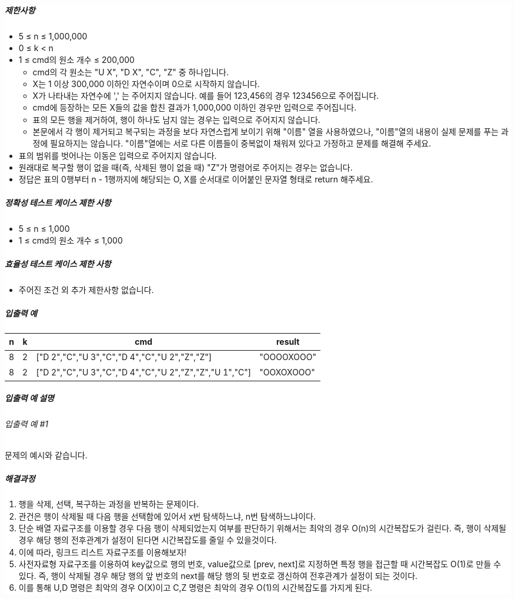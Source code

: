 ##### 제한사항
- 5 ≤ n ≤ 1,000,000
- 0 ≤ k < n
- 1 ≤ cmd의 원소 개수 ≤ 200,000
  - cmd의 각 원소는 "U X", "D X", "C", "Z" 중 하나입니다.
  - X는 1 이상 300,000 이하인 자연수이며 0으로 시작하지 않습니다.
  - X가 나타내는 자연수에 ',' 는 주어지지 않습니다. 예를 들어 123,456의 경우 123456으로 주어집니다.
  - cmd에 등장하는 모든 X들의 값을 합친 결과가 1,000,000 이하인 경우만 입력으로 주어집니다.
  - 표의 모든 행을 제거하여, 행이 하나도 남지 않는 경우는 입력으로 주어지지 않습니다.
  - 본문에서 각 행이 제거되고 복구되는 과정을 보다 자연스럽게 보이기 위해 "이름" 열을 사용하였으나, "이름"열의 내용이 실제 문제를 푸는 과정에 필요하지는 않습니다. "이름"열에는 서로 다른 이름들이 중복없이 채워져 있다고 가정하고 문제를 해결해 주세요.
- 표의 범위를 벗어나는 이동은 입력으로 주어지지 않습니다.
- 원래대로 복구할 행이 없을 때(즉, 삭제된 행이 없을 때) "Z"가 명령어로 주어지는 경우는 없습니다.
- 정답은 표의 0행부터 n - 1행까지에 해당되는 O, X를 순서대로 이어붙인 문자열 형태로 return 해주세요.

##### 정확성 테스트 케이스 제한 사항
- 5 ≤ n ≤ 1,000
- 1 ≤ cmd의 원소 개수 ≤ 1,000

##### 효율성 테스트 케이스 제한 사항
- 주어진 조건 외 추가 제한사항 없습니다.

##### 입출력 예
| n | k	| cmd |	result |
| --- | --- | --- | --- |
|8 |	2	| ["D 2","C","U 3","C","D 4","C","U 2","Z","Z"]	| "OOOOXOOO" |
|8 |	2	| ["D 2","C","U 3","C","D 4","C","U 2","Z","Z","U 1","C"] |	"OOXOXOOO" |

##### 입출력 예 설명
###### 입출력 예 #1
문제의 예시와 같습니다.

##### 해결과정
1. 행을 삭제, 선택, 복구하는 과정을 반복하는 문제이다.
2. 관건은 행이 삭제될 때 다음 행을 선택함에 있어서 x번 탐색하느냐, n번 탐색하느냐이다.
3. 단순 배열 자료구조를 이용할 경우 다음 행이 삭제되었는지 여부를 판단하기 위해서는 최악의 경우 O(n)의 시간복잡도가 걸린다.
   즉, 행이 삭제될 경우 해당 행의 전후관계가 설정이 된다면 시간복잡도를 줄일 수 있을것이다.
4. 이에 따라, 링크드 리스트 자료구조를 이용해보자!
5. 사전자료형 자료구조를 이용하여 key값으로 행의 번호, value값으로 [prev, next]로 지정하면 특정 행을 접근할 때 시간복잡도 O(1)로 
   만들 수 있다. 즉, 행이 삭제될 경우 해당 행의 앞 번호의 next를 해당 행의 뒷 번호로 갱신하여 전후관계가 설정이 되는 것이다.
6. 이를 통해 U,D 명령은 최악의 경우 O(X)이고 C,Z 명령은 최악의 경우 O(1)의 시간복잡도를 가지게 된다.
